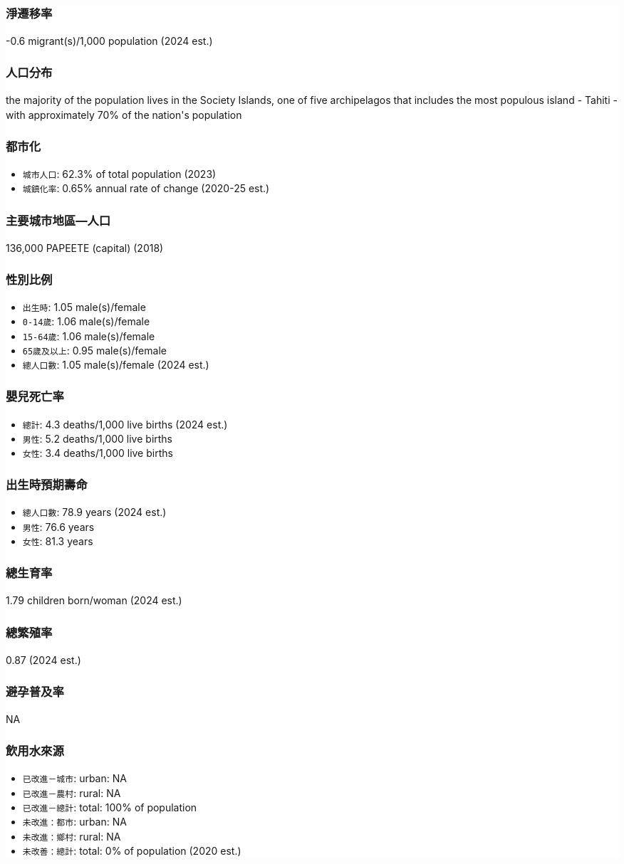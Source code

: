 ### 淨遷移率
-0.6 migrant(s)/1,000 population (2024 est.)

### 人口分布
the majority of the population lives in the Society Islands, one of five archipelagos that includes the most populous island - Tahiti - with approximately 70% of the nation's population

### 都市化
- `城市人口`: 62.3% of total population (2023)
- `城鎮化率`: 0.65% annual rate of change (2020-25 est.)

### 主要城市地區—人口
136,000 PAPEETE (capital) (2018)

### 性別比例
- `出生時`: 1.05 male(s)/female
- `0-14歲`: 1.06 male(s)/female
- `15-64歲`: 1.06 male(s)/female
- `65歲及以上`: 0.95 male(s)/female
- `總人口數`: 1.05 male(s)/female (2024 est.)

### 嬰兒死亡率
- `總計`: 4.3 deaths/1,000 live births (2024 est.)
- `男性`: 5.2 deaths/1,000 live births
- `女性`: 3.4 deaths/1,000 live births

### 出生時預期壽命
- `總人口數`: 78.9 years (2024 est.)
- `男性`: 76.6 years
- `女性`: 81.3 years

### 總生育率
1.79 children born/woman (2024 est.)

### 總繁殖率
0.87 (2024 est.)

### 避孕普及率
NA

### 飲用水來源
- `已改進－城市`: urban: NA
- `已改進－農村`: rural: NA
- `已改進－總計`: total: 100% of population
- `未改進：都市`: urban: NA
- `未改進：鄉村`: rural: NA
- `未改善：總計`: total: 0% of population (2020 est.)
